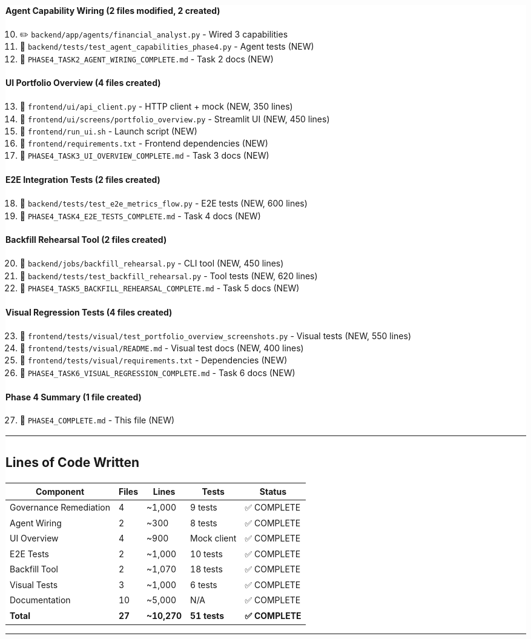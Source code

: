 #### Agent Capability Wiring (2 files modified, 2 created)
10. ✏️ `backend/app/agents/financial_analyst.py` - Wired 3 capabilities
11. 📄 `backend/tests/test_agent_capabilities_phase4.py` - Agent tests (NEW)
12. 📄 `PHASE4_TASK2_AGENT_WIRING_COMPLETE.md` - Task 2 docs (NEW)

#### UI Portfolio Overview (4 files created)
13. 📄 `frontend/ui/api_client.py` - HTTP client + mock (NEW, 350 lines)
14. 📄 `frontend/ui/screens/portfolio_overview.py` - Streamlit UI (NEW, 450 lines)
15. 📄 `frontend/run_ui.sh` - Launch script (NEW)
16. 📄 `frontend/requirements.txt` - Frontend dependencies (NEW)
17. 📄 `PHASE4_TASK3_UI_OVERVIEW_COMPLETE.md` - Task 3 docs (NEW)

#### E2E Integration Tests (2 files created)
18. 📄 `backend/tests/test_e2e_metrics_flow.py` - E2E tests (NEW, 600 lines)
19. 📄 `PHASE4_TASK4_E2E_TESTS_COMPLETE.md` - Task 4 docs (NEW)

#### Backfill Rehearsal Tool (2 files created)
20. 📄 `backend/jobs/backfill_rehearsal.py` - CLI tool (NEW, 450 lines)
21. 📄 `backend/tests/test_backfill_rehearsal.py` - Tool tests (NEW, 620 lines)
22. 📄 `PHASE4_TASK5_BACKFILL_REHEARSAL_COMPLETE.md` - Task 5 docs (NEW)

#### Visual Regression Tests (4 files created)
23. 📄 `frontend/tests/visual/test_portfolio_overview_screenshots.py` - Visual tests (NEW, 550 lines)
24. 📄 `frontend/tests/visual/README.md` - Visual test docs (NEW, 400 lines)
25. 📄 `frontend/tests/visual/requirements.txt` - Dependencies (NEW)
26. 📄 `PHASE4_TASK6_VISUAL_REGRESSION_COMPLETE.md` - Task 6 docs (NEW)

#### Phase 4 Summary (1 file created)
27. 📄 `PHASE4_COMPLETE.md` - This file (NEW)

---

## Lines of Code Written

| Component | Files | Lines | Tests | Status |
|-----------|-------|-------|-------|--------|
| Governance Remediation | 4 | ~1,000 | 9 tests | ✅ COMPLETE |
| Agent Wiring | 2 | ~300 | 8 tests | ✅ COMPLETE |
| UI Overview | 4 | ~900 | Mock client | ✅ COMPLETE |
| E2E Tests | 2 | ~1,000 | 10 tests | ✅ COMPLETE |
| Backfill Tool | 2 | ~1,070 | 18 tests | ✅ COMPLETE |
| Visual Tests | 3 | ~1,000 | 6 tests | ✅ COMPLETE |
| Documentation | 10 | ~5,000 | N/A | ✅ COMPLETE |
| **Total** | **27** | **~10,270** | **51 tests** | **✅ COMPLETE** |

---